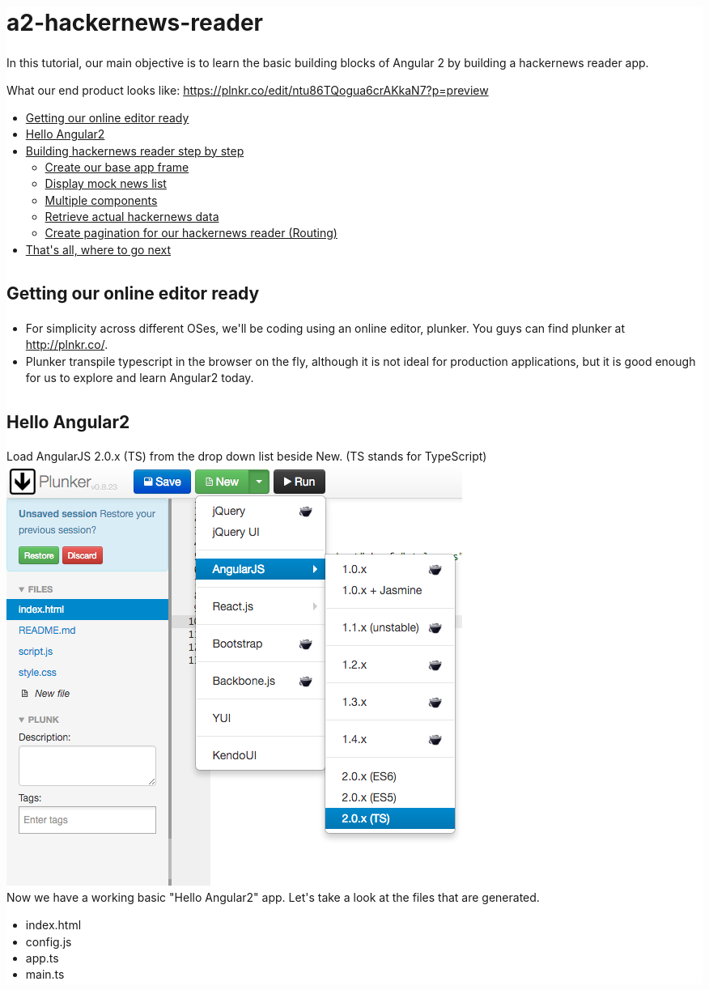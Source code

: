 # a2-hackernews-reader

In this tutorial, our main objective is to learn the basic building blocks of Angular 2 by building a hackernews reader app.

What our end product looks like: https://plnkr.co/edit/ntu86TQogua6crAKkaN7?p=preview

- [Getting our online editor ready](#editor)
- [Hello Angular2](#hello-angular2)
- [Building hackernews reader step by step](#hackernews-reader)
    - [Create our base app frame](#base-frame)
    - [Display mock news list](#mock-data)
    - [Multiple components](#multiple-components)
    - [Retrieve actual hackernews data](#retrieve-data)
    - [Create pagination for our hackernews reader (Routing)](#routing)
- [That's all, where to go next](#go-next)

<a name="editor"></a>
## Getting our online editor ready
- For simplicity across different OSes, we'll be coding using an online editor, plunker. You guys can find plunker at http://plnkr.co/.
- Plunker transpile typescript in the browser on the fly, although it is not ideal for production applications, but it is good enough for us to explore and learn Angular2 today.


<a name="hello-angular2"></a>
## Hello Angular2
Load AngularJS 2.0.x (TS) from the drop down list beside New. (TS stands for TypeScript)
![Load Angular 2 Template](./img/load-a2-template.png)  
Now we have a working basic "Hello Angular2" app. Let's take a look at the files that are generated.
  - index.html
  - config.js
  - app.ts
  - main.ts
